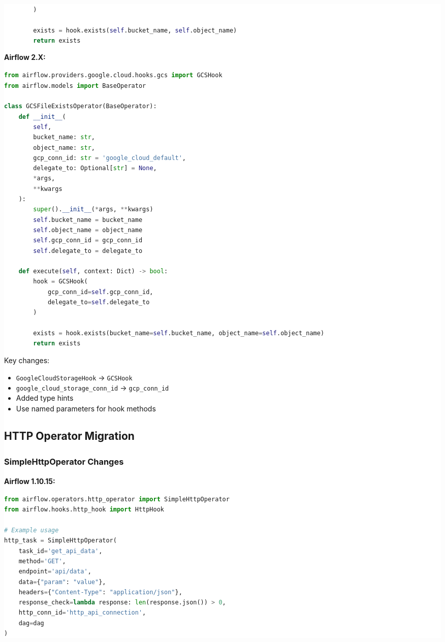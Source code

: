 ```python
        )
        
        exists = hook.exists(self.bucket_name, self.object_name)
        return exists
```

**Airflow 2.X:**
```python
from airflow.providers.google.cloud.hooks.gcs import GCSHook
from airflow.models import BaseOperator

class GCSFileExistsOperator(BaseOperator):
    def __init__(
        self,
        bucket_name: str,
        object_name: str,
        gcp_conn_id: str = 'google_cloud_default',
        delegate_to: Optional[str] = None,
        *args,
        **kwargs
    ):
        super().__init__(*args, **kwargs)
        self.bucket_name = bucket_name
        self.object_name = object_name
        self.gcp_conn_id = gcp_conn_id
        self.delegate_to = delegate_to
        
    def execute(self, context: Dict) -> bool:
        hook = GCSHook(
            gcp_conn_id=self.gcp_conn_id,
            delegate_to=self.delegate_to
        )
        
        exists = hook.exists(bucket_name=self.bucket_name, object_name=self.object_name)
        return exists
```

Key changes:
- `GoogleCloudStorageHook` → `GCSHook`
- `google_cloud_storage_conn_id` → `gcp_conn_id`
- Added type hints
- Use named parameters for hook methods

## HTTP Operator Migration

### SimpleHttpOperator Changes

**Airflow 1.10.15:**
```python
from airflow.operators.http_operator import SimpleHttpOperator
from airflow.hooks.http_hook import HttpHook

# Example usage
http_task = SimpleHttpOperator(
    task_id='get_api_data',
    method='GET',
    endpoint='api/data',
    data={"param": "value"},
    headers={"Content-Type": "application/json"},
    response_check=lambda response: len(response.json()) > 0,
    http_conn_id='http_api_connection',
    dag=dag
)
```
